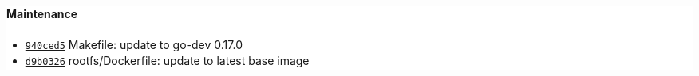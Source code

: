 #### Maintenance

- [`940ced5`](https://github.com/deis/workflow-manager/commit/940ced5216ab300d9c62e5c2d0aa6d3a7086b172) Makefile: update to go-dev 0.17.0
- [`d9b0326`](https://github.com/deis/workflow-manager/commit/d9b03265826bda8ed4b42aba1528f963f8cd20c8) rootfs/Dockerfile: update to latest base image
